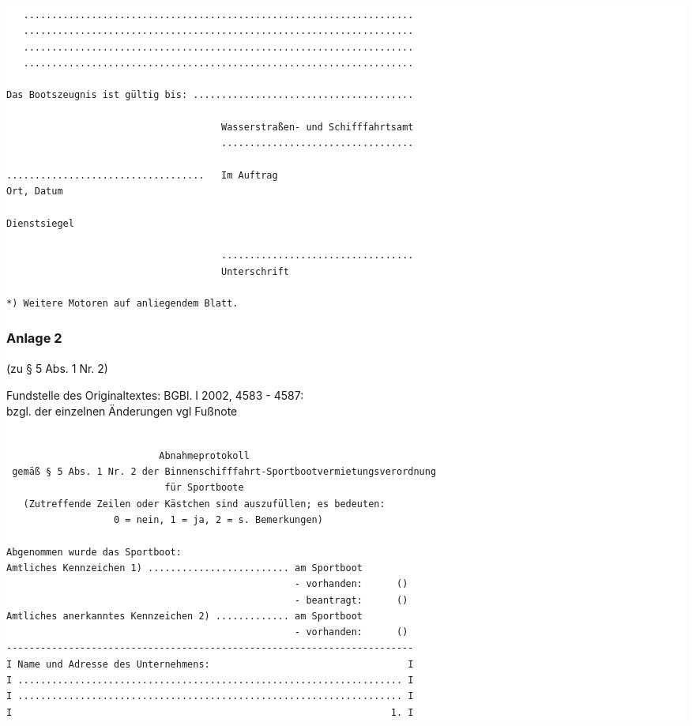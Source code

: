``` 
   .....................................................................
   .....................................................................
   .....................................................................
   .....................................................................
 
Das Bootszeugnis ist gültig bis: .......................................
 
                                      Wasserstraßen- und Schifffahrtsamt
                                      ..................................
 
...................................   Im Auftrag
Ort, Datum
 
Dienstsiegel
 
                                      ..................................
                                      Unterschrift
 
*) Weitere Motoren auf anliegendem Blatt. 
```

</div>

</div>

</div>

</div>

<span id="BJNR057210000BJNE001905305.html"></span>

### Anlage 2  
(zu § 5 Abs. 1 Nr. 2)

<div>

<div class="jnhtml">

<div>

<div class="jurAbsatz">

<div class="kommentar_Fundstelle">

Fundstelle des Originaltextes: BGBl. I 2002, 4583 - 4587:  
bzgl. der einzelnen Änderungen vgl Fußnote

</div>

  

``` 
 
                           Abnahmeprotokoll
 gemäß § 5 Abs. 1 Nr. 2 der Binnenschifffahrt-Sportbootvermietungsverordnung
                            für Sportboote
   (Zutreffende Zeilen oder Kästchen sind auszufüllen; es bedeuten:
                   0 = nein, 1 = ja, 2 = s. Bemerkungen)
 
Abgenommen wurde das Sportboot:
Amtliches Kennzeichen 1) ......................... am Sportboot
                                                   - vorhanden:      ()
                                                   - beantragt:      ()
Amtliches anerkanntes Kennzeichen 2) ............. am Sportboot
                                                   - vorhanden:      ()
------------------------------------------------------------------------
I Name und Adresse des Unternehmens:                                   I
I .................................................................... I
I .................................................................... I
I                                                                   1. I
```